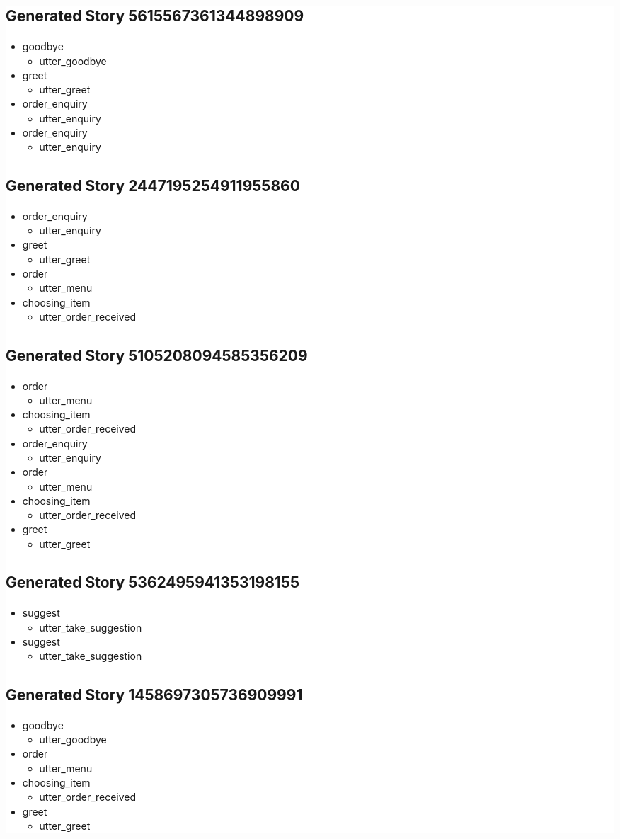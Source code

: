 ## Generated Story 5615567361344898909
* goodbye
    - utter_goodbye
* greet
    - utter_greet
* order_enquiry
    - utter_enquiry
* order_enquiry
    - utter_enquiry

## Generated Story 2447195254911955860
* order_enquiry
    - utter_enquiry
* greet
    - utter_greet
* order
    - utter_menu
* choosing_item
    - utter_order_received

## Generated Story 5105208094585356209
* order
    - utter_menu
* choosing_item
    - utter_order_received
* order_enquiry
    - utter_enquiry
* order
    - utter_menu
* choosing_item
    - utter_order_received
* greet
    - utter_greet

## Generated Story 5362495941353198155
* suggest
    - utter_take_suggestion
* suggest
    - utter_take_suggestion

## Generated Story 1458697305736909991
* goodbye
    - utter_goodbye
* order
    - utter_menu
* choosing_item
    - utter_order_received
* greet
    - utter_greet
